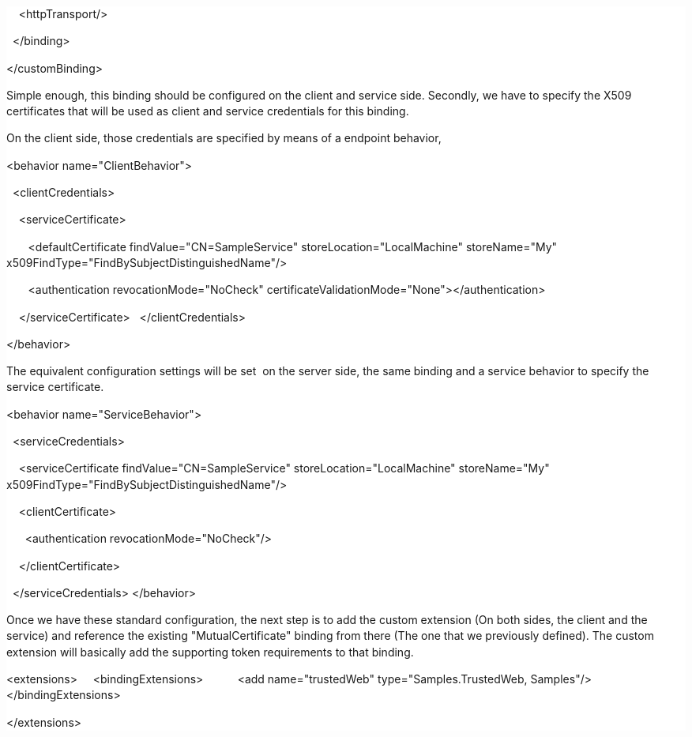     \<httpTransport/\>

  \</binding\>

\</customBinding\>

Simple enough, this binding should be configured on the client and
service side. Secondly, we have to specify the X509 certificates that
will be used as client and service credentials for this binding.

On the client side, those credentials are specified by means of a
endpoint behavior,

\<behavior name="ClientBehavior"\>

  \<clientCredentials\>

    \<serviceCertificate\>

       \<defaultCertificate findValue="CN=SampleService"
storeLocation="LocalMachine" storeName="My"
x509FindType="FindBySubjectDistinguishedName"/\>

       \<authentication revocationMode="NoCheck"
certificateValidationMode="None"\>\</authentication\>

    \</serviceCertificate\>   \</clientCredentials\>

\</behavior\>

The equivalent configuration settings will be set  on the server side,
the same binding and a service behavior to specify the service
certificate.

\<behavior name="ServiceBehavior"\>

  \<serviceCredentials\>

    \<serviceCertificate findValue="CN=SampleService"
storeLocation="LocalMachine" storeName="My"
x509FindType="FindBySubjectDistinguishedName"/\>

    \<clientCertificate\>

      \<authentication revocationMode="NoCheck"/\>

    \</clientCertificate\>

  \</serviceCredentials\> \</behavior\>

Once we have these standard configuration, the next step is to add the
custom extension (On both sides, the client and the service) and
reference the existing "MutualCertificate" binding from there (The one
that we previously defined). The custom extension will basically add the
supporting token requirements to that binding.

\<extensions\>     \<bindingExtensions\>           \<add
name="trustedWeb" type="Samples.TrustedWeb, Samples"/\>    
\</bindingExtensions\>

\</extensions\>

